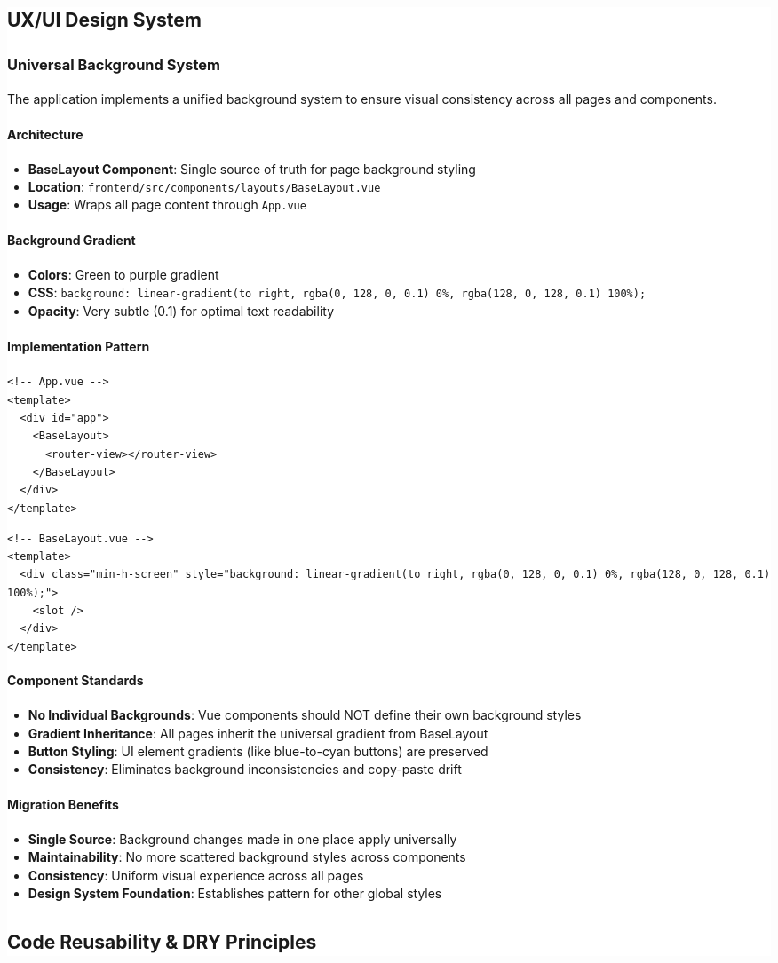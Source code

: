 ## UX/UI Design System

### Universal Background System
The application implements a unified background system to ensure visual consistency across all pages and components.

#### Architecture
- **BaseLayout Component**: Single source of truth for page background styling
- **Location**: `frontend/src/components/layouts/BaseLayout.vue`
- **Usage**: Wraps all page content through `App.vue`

#### Background Gradient
- **Colors**: Green to purple gradient
- **CSS**: `background: linear-gradient(to right, rgba(0, 128, 0, 0.1) 0%, rgba(128, 0, 128, 0.1) 100%);`
- **Opacity**: Very subtle (0.1) for optimal text readability

#### Implementation Pattern
```vue
<!-- App.vue -->
<template>
  <div id="app">
    <BaseLayout>
      <router-view></router-view>
    </BaseLayout>
  </div>
</template>
```

```vue
<!-- BaseLayout.vue -->
<template>
  <div class="min-h-screen" style="background: linear-gradient(to right, rgba(0, 128, 0, 0.1) 0%, rgba(128, 0, 128, 0.1) 100%);">
    <slot />
  </div>
</template>
```

#### Component Standards
- **No Individual Backgrounds**: Vue components should NOT define their own background styles
- **Gradient Inheritance**: All pages inherit the universal gradient from BaseLayout
- **Button Styling**: UI element gradients (like blue-to-cyan buttons) are preserved
- **Consistency**: Eliminates background inconsistencies and copy-paste drift

#### Migration Benefits
- **Single Source**: Background changes made in one place apply universally
- **Maintainability**: No more scattered background styles across components
- **Consistency**: Uniform visual experience across all pages
- **Design System Foundation**: Establishes pattern for other global styles

## Code Reusability & DRY Principles
